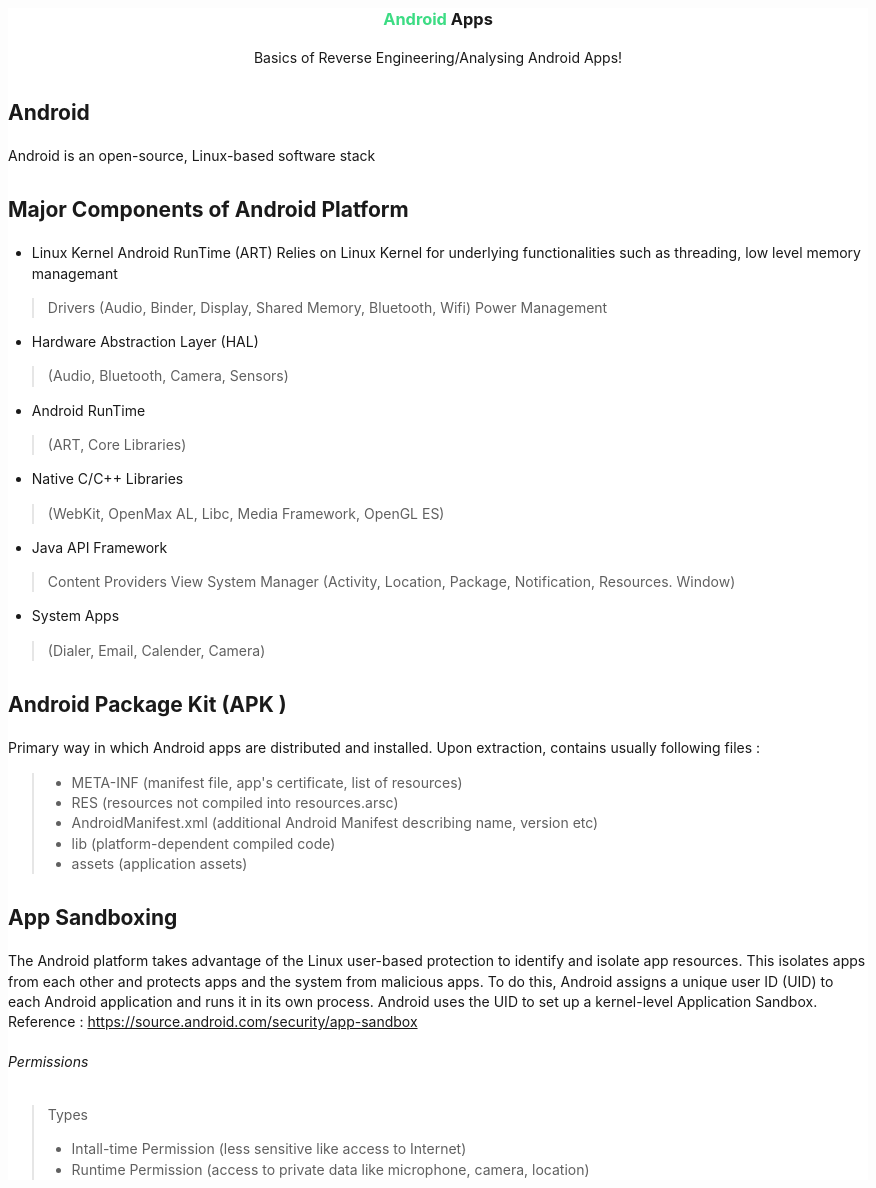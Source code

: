   <h3 align="center"><span style="color:#3ddc84;">Android</span> Apps</h3>
  <p align="center">
    Basics of Reverse Engineering/Analysing Android Apps!
    <br/>
</p>

## Android
Android is an open-source, Linux-based software stack

## Major Components of Android Platform
+ Linux Kernel
Android RunTime (ART) Relies on Linux Kernel for underlying functionalities such as threading, low level memory managemant
> Drivers (Audio, Binder, Display, Shared Memory, Bluetooth, Wifi)
> Power Management

+ Hardware Abstraction Layer (HAL)
> (Audio, Bluetooth, Camera, Sensors)

+ Android RunTime
> (ART, Core Libraries)

+ Native C/C++ Libraries
> (WebKit, OpenMax AL, Libc, Media Framework, OpenGL ES)

+ Java API Framework
> Content Providers
> View System
> Manager (Activity, Location, Package, Notification, Resources. Window)

+ System Apps
> (Dialer, Email, Calender, Camera)

## Android Package Kit (APK )
Primary way in which Android apps are distributed and installed.
Upon extraction, contains usually following files :
>+ META-INF (manifest file, app's certificate, list of resources)
>+ RES (resources not compiled into resources.arsc)
>+ AndroidManifest.xml (additional Android Manifest describing name, version etc)
>+ lib (platform-dependent compiled code)
>+ assets (application assets)

## App Sandboxing
The Android platform takes advantage of the Linux user-based protection to identify and isolate app resources. This isolates apps from each other and protects apps and the system from malicious apps. To do this, Android assigns a unique user ID (UID) to each Android application and runs it in its own process. Android uses the UID to set up a kernel-level Application Sandbox.
Reference : https://source.android.com/security/app-sandbox

###### Permissions
> Types
> + Intall-time Permission (less sensitive like access to Internet)
> + Runtime Permission (access to private data like microphone, camera, location)
